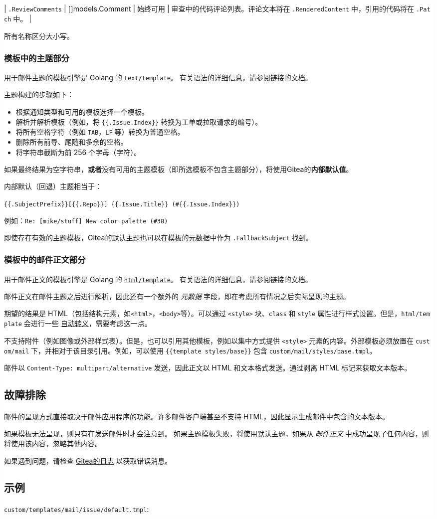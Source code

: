 | `.ReviewComments`    | []models.Comment   | 始终可用        | 审查中的代码评论列表。评论文本将在 `.RenderedContent` 中，引用的代码将在 `.Patch` 中。                                                                                                                                                                |

所有名称区分大小写。

### 模板中的主题部分

用于邮件主题的模板引擎是 Golang 的 [`text/template`](https://golang.org/pkg/text/template/)。
有关语法的详细信息，请参阅链接的文档。

主题构建的步骤如下：

- 根据通知类型和可用的模板选择一个模板。
- 解析并解析模板（例如，将 `{{.Issue.Index}}` 转换为工单或拉取请求的编号）。
- 将所有空格字符（例如 `TAB`，`LF` 等）转换为普通空格。
- 删除所有前导、尾随和多余的空格。
- 将字符串截断为前 256 个字母（字符）。

如果最终结果为空字符串，**或者**没有可用的主题模板（即所选模板不包含主题部分），将使用Gitea的**内部默认值**。

内部默认（回退）主题相当于：

```
{{.SubjectPrefix}}[{{.Repo}}] {{.Issue.Title}} (#{{.Issue.Index}})
```

例如：`Re: [mike/stuff] New color palette (#38)`

即使存在有效的主题模板，Gitea的默认主题也可以在模板的元数据中作为 `.FallbackSubject` 找到。

### 模板中的邮件正文部分

用于邮件正文的模板引擎是 Golang 的 [`html/template`](https://golang.org/pkg/html/template/)。
有关语法的详细信息，请参阅链接的文档。

邮件正文在邮件主题之后进行解析，因此还有一个额外的 _元数据_ 字段，即在考虑所有情况之后实际呈现的主题。

期望的结果是 HTML（包括结构元素，如`<html>`，`<body>`等）。可以通过 `<style>` 块、`class` 和 `style` 属性进行样式设置。但是，`html/template` 会进行一些 [自动转义](https://golang.org/pkg/html/template/#hdr-Contexts)，需要考虑这一点。

不支持附件（例如图像或外部样式表）。但是，也可以引用其他模板，例如以集中方式提供 `<style>` 元素的内容。外部模板必须放置在 `custom/mail` 下，并相对于该目录引用。例如，可以使用 `{{template styles/base}}` 包含 `custom/mail/styles/base.tmpl`。

邮件以 `Content-Type: multipart/alternative` 发送，因此正文以 HTML 和文本格式发送。通过剥离 HTML 标记来获取文本版本。

## 故障排除

邮件的呈现方式直接取决于邮件应用程序的功能。许多邮件客户端甚至不支持 HTML，因此显示生成邮件中包含的文本版本。

如果模板无法呈现，则只有在发送邮件时才会注意到。
如果主题模板失败，将使用默认主题，如果从 _邮件正文_ 中成功呈现了任何内容，则将使用该内容，忽略其他内容。

如果遇到问题，请检查 [Gitea的日志](https://docs.gitea.io/en-us/logging-configuration/) 以获取错误消息。


## 示例

`custom/templates/mail/issue/default.tmpl`:
